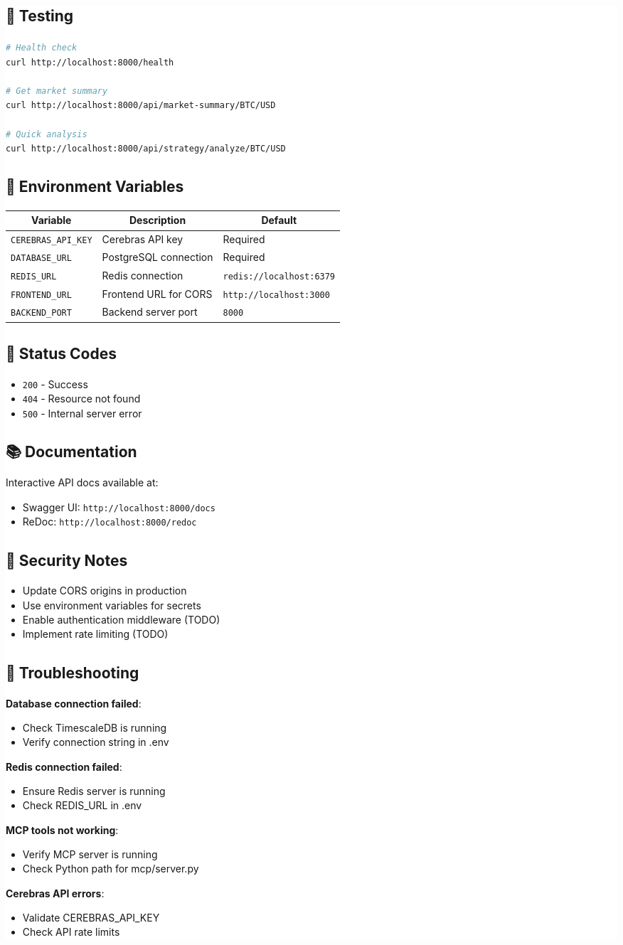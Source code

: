 ## 🧪 Testing

```bash
# Health check
curl http://localhost:8000/health

# Get market summary
curl http://localhost:8000/api/market-summary/BTC/USD

# Quick analysis
curl http://localhost:8000/api/strategy/analyze/BTC/USD
```

## 📝 Environment Variables

| Variable | Description | Default |
|----------|-------------|---------|
| `CEREBRAS_API_KEY` | Cerebras API key | Required |
| `DATABASE_URL` | PostgreSQL connection | Required |
| `REDIS_URL` | Redis connection | `redis://localhost:6379` |
| `FRONTEND_URL` | Frontend URL for CORS | `http://localhost:3000` |
| `BACKEND_PORT` | Backend server port | `8000` |

## 🚦 Status Codes

- `200` - Success
- `404` - Resource not found
- `500` - Internal server error

## 📚 Documentation

Interactive API docs available at:
- Swagger UI: `http://localhost:8000/docs`
- ReDoc: `http://localhost:8000/redoc`

## 🔐 Security Notes

- Update CORS origins in production
- Use environment variables for secrets
- Enable authentication middleware (TODO)
- Implement rate limiting (TODO)

## 🐛 Troubleshooting

**Database connection failed**:
- Check TimescaleDB is running
- Verify connection string in .env

**Redis connection failed**:
- Ensure Redis server is running
- Check REDIS_URL in .env

**MCP tools not working**:
- Verify MCP server is running
- Check Python path for mcp/server.py

**Cerebras API errors**:
- Validate CEREBRAS_API_KEY
- Check API rate limits
